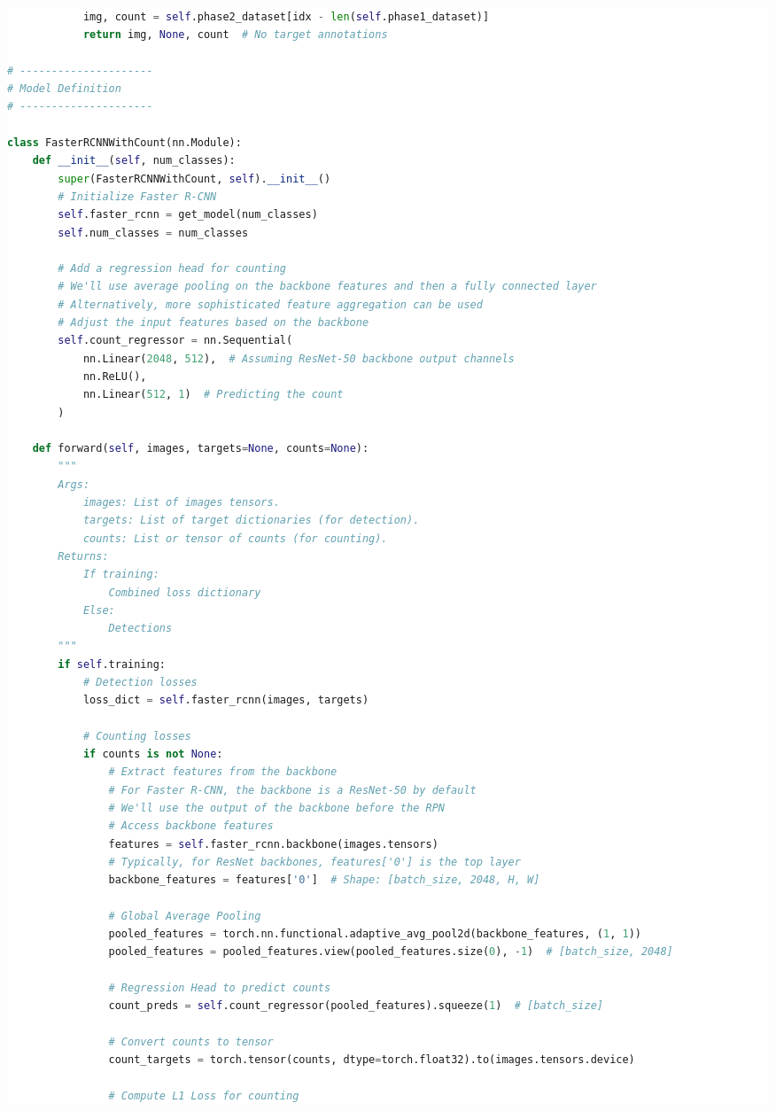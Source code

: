 ```python
            img, count = self.phase2_dataset[idx - len(self.phase1_dataset)]
            return img, None, count  # No target annotations

# ---------------------
# Model Definition
# ---------------------

class FasterRCNNWithCount(nn.Module):
    def __init__(self, num_classes):
        super(FasterRCNNWithCount, self).__init__()
        # Initialize Faster R-CNN
        self.faster_rcnn = get_model(num_classes)
        self.num_classes = num_classes

        # Add a regression head for counting
        # We'll use average pooling on the backbone features and then a fully connected layer
        # Alternatively, more sophisticated feature aggregation can be used
        # Adjust the input features based on the backbone
        self.count_regressor = nn.Sequential(
            nn.Linear(2048, 512),  # Assuming ResNet-50 backbone output channels
            nn.ReLU(),
            nn.Linear(512, 1)  # Predicting the count
        )

    def forward(self, images, targets=None, counts=None):
        """
        Args:
            images: List of images tensors.
            targets: List of target dictionaries (for detection).
            counts: List or tensor of counts (for counting).
        Returns:
            If training:
                Combined loss dictionary
            Else:
                Detections
        """
        if self.training:
            # Detection losses
            loss_dict = self.faster_rcnn(images, targets)

            # Counting losses
            if counts is not None:
                # Extract features from the backbone
                # For Faster R-CNN, the backbone is a ResNet-50 by default
                # We'll use the output of the backbone before the RPN
                # Access backbone features
                features = self.faster_rcnn.backbone(images.tensors)
                # Typically, for ResNet backbones, features['0'] is the top layer
                backbone_features = features['0']  # Shape: [batch_size, 2048, H, W]

                # Global Average Pooling
                pooled_features = torch.nn.functional.adaptive_avg_pool2d(backbone_features, (1, 1))
                pooled_features = pooled_features.view(pooled_features.size(0), -1)  # [batch_size, 2048]

                # Regression Head to predict counts
                count_preds = self.count_regressor(pooled_features).squeeze(1)  # [batch_size]

                # Convert counts to tensor
                count_targets = torch.tensor(counts, dtype=torch.float32).to(images.tensors.device)

                # Compute L1 Loss for counting
```